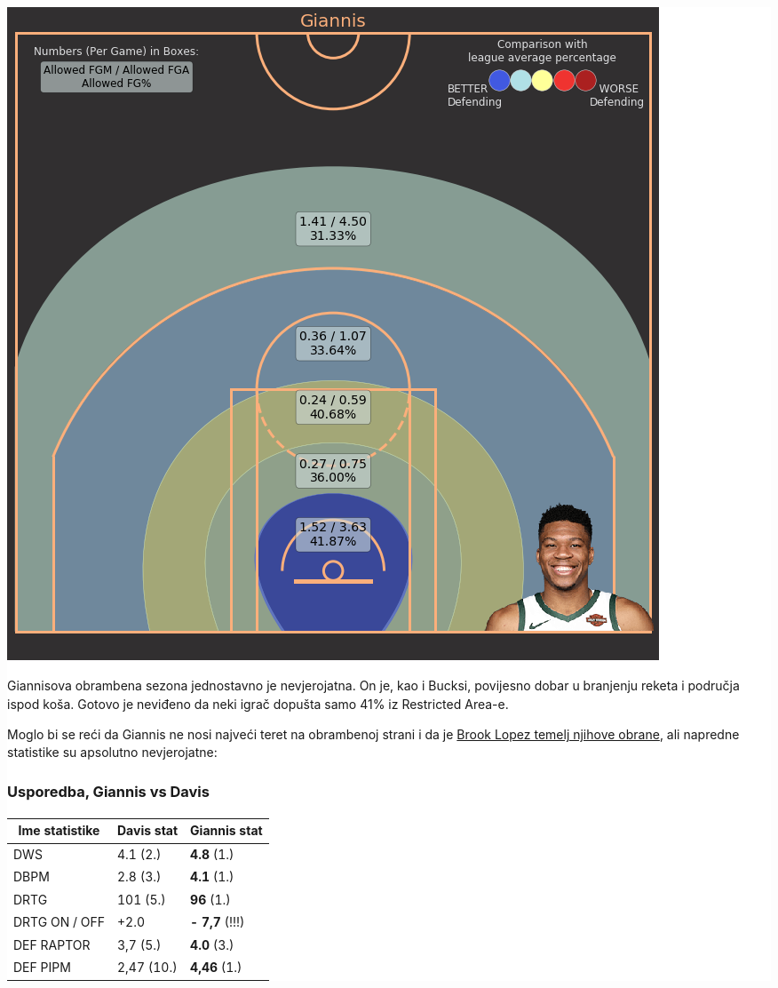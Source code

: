 ![giannis antetokounmpo defensive chart](/assets/davis_defense/giannis_defense.png)

Giannisova obrambena sezona jednostavno je nevjerojatna. On je, kao i Bucksi, povijesno dobar u branjenju reketa i područja ispod koša. Gotovo je neviđeno da neki igrač dopušta samo 41% iz Restricted Area-e.

Moglo bi se reći da Giannis ne nosi najveći teret na obrambenoj strani i da je [Brook Lopez temelj njihove obrane](https://www.bballytics.co/en/2020/02/12/defensive-specialists-brolo.html), ali napredne statistike su apsolutno nevjerojatne:

### Usporedba, Giannis vs Davis

| Ime statistike | Davis stat | Giannis stat |
| --- | --- | --- |
| DWS | 4.1 (2.) | **4.8** (1.) |
| DBPM | 2.8 (3.) | **4.1** (1.) |
| DRTG | 101 (5.) | **96** (1.) |
| DRTG ON / OFF | +2.0 | **- 7,7** (!!!) |
| DEF RAPTOR | 3,7 (5.) | **4.0** (3.) |
| DEF PIPM | 2,47 (10.) | **4,46** (1.) |
